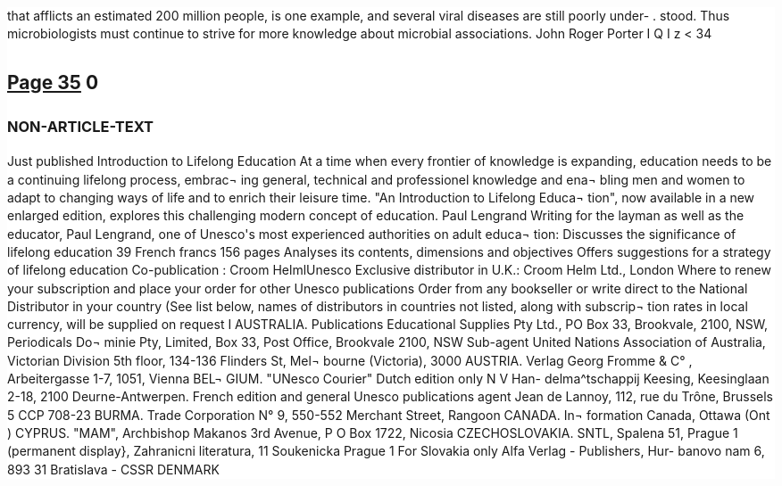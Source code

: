 that afflicts an estimated 200 million
people, is one example, and several
viral diseases are still poorly under- .
stood. Thus microbiologists must
continue to strive for more knowledge
about microbial associations.
John Roger Porter
I
Q
I
z
<
34
## [Page 35](https://demo.humlab.umu.se/courier/074842engo.pdf#page=35) 0
### NON-ARTICLE-TEXT
Just published
Introduction
to Lifelong
Education
At a time when every frontier of knowledge is expanding,
education needs to be a continuing lifelong process, embrac¬
ing general, technical and professionel knowledge and ena¬
bling men and women to adapt to changing ways of life and to
enrich their leisure time. "An Introduction to Lifelong Educa¬
tion", now available in a new enlarged edition, explores this
challenging modern concept of education.
Paul Lengrand
Writing for the layman as well as the educator, Paul Lengrand,
one of Unesco's most experienced authorities on adult educa¬
tion:
Discusses the significance of lifelong education
39 French francs 156 pages
Analyses its contents, dimensions and objectives
Offers suggestions for a strategy of lifelong education
Co-publication : Croom HelmlUnesco
Exclusive distributor in U.K.: Croom Helm Ltd., London
Where to renew your subscription
and place your order for other Unesco publications
Order from any bookseller or write direct to the National
Distributor in your country (See list below, names of
distributors in countries not listed, along with subscrip¬
tion rates in local currency, will be supplied on request I
AUSTRALIA. Publications Educational Supplies Pty
Ltd., PO Box 33, Brookvale, 2100, NSW, Periodicals Do¬
minie Pty, Limited, Box 33, Post Office, Brookvale 2100,
NSW Sub-agent United Nations Association of Australia,
Victorian Division 5th floor, 134-136 Flinders St, Mel¬
bourne (Victoria), 3000 AUSTRIA. Verlag Georg
Fromme & C° , Arbeitergasse 1-7, 1051, Vienna BEL¬
GIUM. "UNesco Courier" Dutch edition only N V Han-
delma^tschappij Keesing, Keesinglaan 2-18, 2100
Deurne-Antwerpen. French edition and general Unesco
publications agent Jean de Lannoy, 112, rue du Trône,
Brussels 5 CCP 708-23 BURMA. Trade Corporation N°
9, 550-552 Merchant Street, Rangoon CANADA. In¬
formation Canada, Ottawa (Ont ) CYPRUS. "MAM",
Archbishop Makanos 3rd Avenue, P O Box 1722, Nicosia
CZECHOSLOVAKIA. SNTL, Spalena 51, Prague 1
(permanent display}, Zahranicni literatura, 11 Soukenicka
Prague 1 For Slovakia only Alfa Verlag - Publishers, Hur-
banovo nam 6, 893 31 Bratislava - CSSR DENMARK